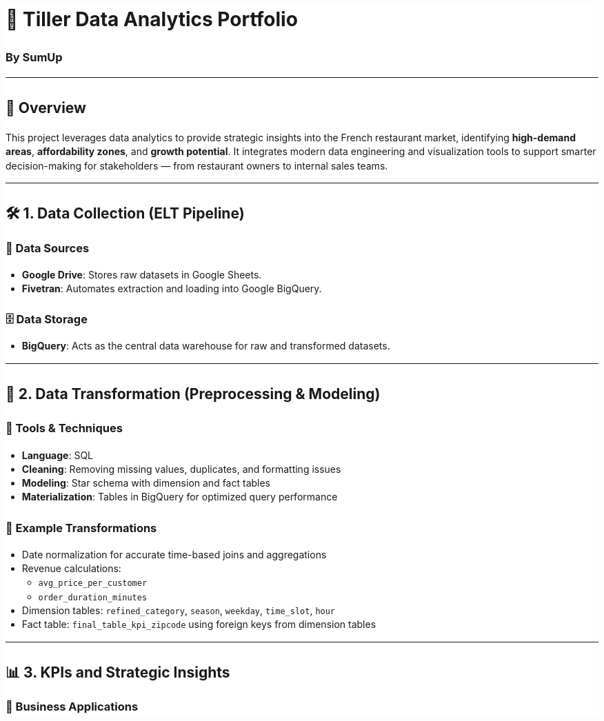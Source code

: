 # 🏡 Tiller Data Analytics Portfolio  
### By SumUp  

---

## 📌 Overview

This project leverages data analytics to provide strategic insights into the French restaurant market, identifying **high-demand areas**, **affordability zones**, and **growth potential**. It integrates modern data engineering and visualization tools to support smarter decision-making for stakeholders — from restaurant owners to internal sales teams.

---

## 🛠️ 1. Data Collection (ELT Pipeline)

### 📁 Data Sources
- **Google Drive**: Stores raw datasets in Google Sheets.
- **Fivetran**: Automates extraction and loading into Google BigQuery.

### 🗄️ Data Storage
- **BigQuery**: Acts as the central data warehouse for raw and transformed datasets.

---

## 🔄 2. Data Transformation (Preprocessing & Modeling)

### 🧰 Tools & Techniques
- **Language**: SQL  
- **Cleaning**: Removing missing values, duplicates, and formatting issues  
- **Modeling**: Star schema with dimension and fact tables  
- **Materialization**: Tables in BigQuery for optimized query performance  

### 🔧 Example Transformations
- Date normalization for accurate time-based joins and aggregations  
- Revenue calculations:
  - `avg_price_per_customer`
  - `order_duration_minutes`
- Dimension tables: `refined_category`, `season`, `weekday`, `time_slot`, `hour`
- Fact table: `final_table_kpi_zipcode` using foreign keys from dimension tables

---

## 📊 3. KPIs and Strategic Insights

### 🎯 Business Applications
